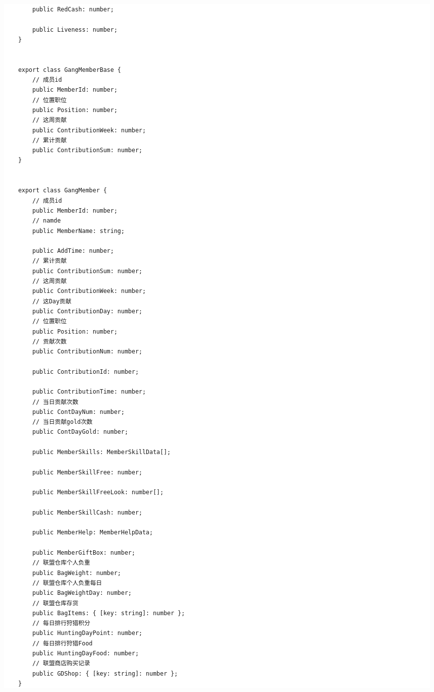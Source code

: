 			public RedCash: number; 
			
			public Liveness: number; 
		}
		
		
		export class GangMemberBase {	
			// 成员id
			public MemberId: number; 
			// 位置职位
			public Position: number; 
			// 这周贡献
			public ContributionWeek: number; 
			// 累计贡献
			public ContributionSum: number; 
		}
		
		
		export class GangMember {	
			// 成员id
			public MemberId: number; 
			// namde
			public MemberName: string; 
			
			public AddTime: number; 
			// 累计贡献
			public ContributionSum: number; 
			// 这周贡献
			public ContributionWeek: number; 
			// 这Day贡献
			public ContributionDay: number; 
			// 位置职位
			public Position: number; 
			// 贡献次数
			public ContributionNum: number; 
			
			public ContributionId: number; 
			
			public ContributionTime: number; 
			// 当日贡献次数
			public ContDayNum: number; 
			// 当日贡献gold次数
			public ContDayGold: number; 
			
			public MemberSkills: MemberSkillData[]; 
			
			public MemberSkillFree: number; 
			
			public MemberSkillFreeLook: number[]; 
			
			public MemberSkillCash: number; 
			
			public MemberHelp: MemberHelpData; 
			
			public MemberGiftBox: number; 
			// 联盟仓库个人负重
			public BagWeight: number; 
			// 联盟仓库个人负重每日
			public BagWeightDay: number; 
			// 联盟仓库存货
			public BagItems: { [key: string]: number }; 
			// 每日排行狩猎积分
			public HuntingDayPoint: number; 
			// 每日排行狩猎Food
			public HuntingDayFood: number; 
			// 联盟商店购买记录
			public GDShop: { [key: string]: number }; 
		}
		